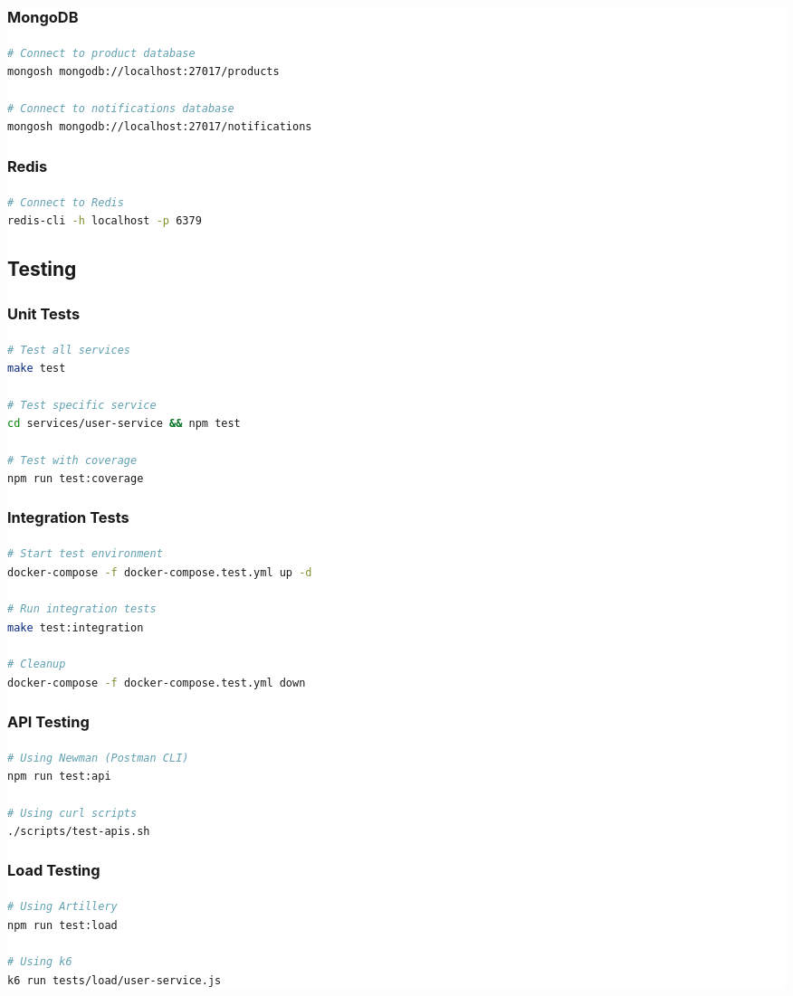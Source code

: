 ### MongoDB
```bash
# Connect to product database
mongosh mongodb://localhost:27017/products

# Connect to notifications database
mongosh mongodb://localhost:27017/notifications
```

### Redis
```bash
# Connect to Redis
redis-cli -h localhost -p 6379
```

## Testing

### Unit Tests
```bash
# Test all services
make test

# Test specific service
cd services/user-service && npm test

# Test with coverage
npm run test:coverage
```

### Integration Tests
```bash
# Start test environment
docker-compose -f docker-compose.test.yml up -d

# Run integration tests
make test:integration

# Cleanup
docker-compose -f docker-compose.test.yml down
```

### API Testing
```bash
# Using Newman (Postman CLI)
npm run test:api

# Using curl scripts
./scripts/test-apis.sh
```

### Load Testing
```bash
# Using Artillery
npm run test:load

# Using k6
k6 run tests/load/user-service.js
```
